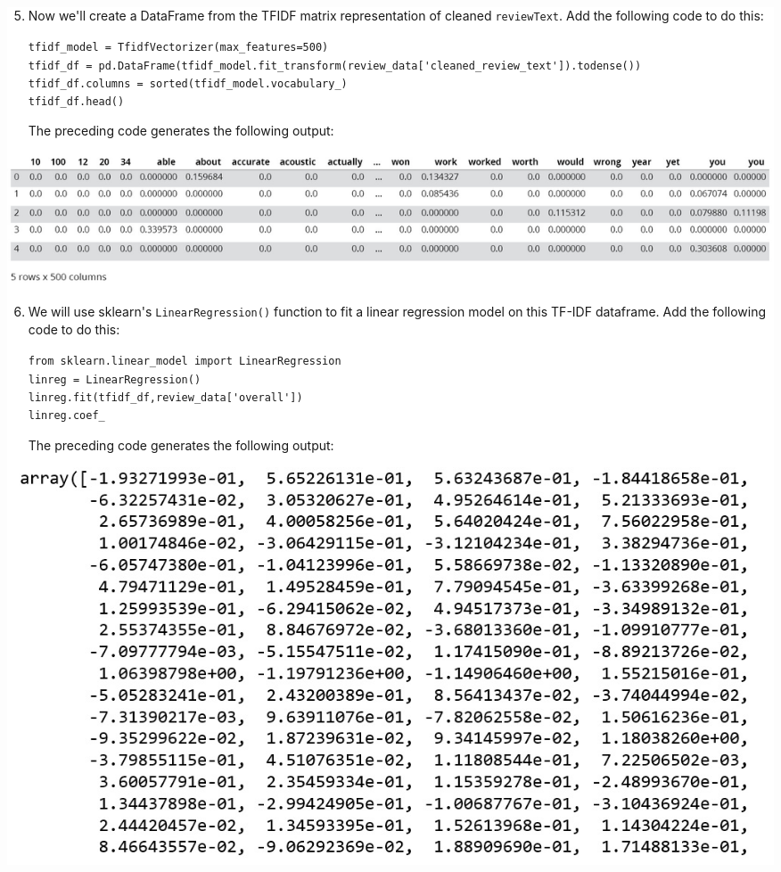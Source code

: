 
5.  Now we\'ll create a DataFrame from the TFIDF matrix representation
    of cleaned `reviewText`. Add the following code to do
    this:

    ```
    tfidf_model = TfidfVectorizer(max_features=500)
    tfidf_df = pd.DataFrame(tfidf_model.fit_transform(review_data['cleaned_review_text']).todense())
    tfidf_df.columns = sorted(tfidf_model.vocabulary_)
    tfidf_df.head()
    ```


    The preceding code generates the following output:

    
![](./images/C13142_03_24.jpg)


6.  We will use sklearn\'s `LinearRegression()` function to
    fit a linear regression model on this TF-IDF dataframe. Add the
    following code to do this:

    ```
    from sklearn.linear_model import LinearRegression
    linreg = LinearRegression()
    linreg.fit(tfidf_df,review_data['overall'])
    linreg.coef_
    ```


    The preceding code generates the following output:

    
![](./images/C13142_03_25.jpg)
